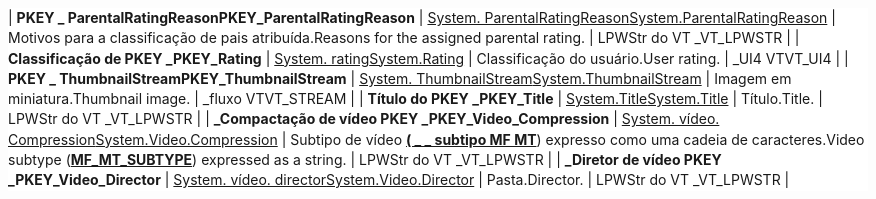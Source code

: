 | <span data-ttu-id="8c182-352">**PKEY \_ ParentalRatingReason**</span><span class="sxs-lookup"><span data-stu-id="8c182-352">**PKEY\_ParentalRatingReason**</span></span>                                           | [<span data-ttu-id="8c182-353">System. ParentalRatingReason</span><span class="sxs-lookup"><span data-stu-id="8c182-353">System.ParentalRatingReason</span></span>](../properties/props-system-parentalratingreason.md)                   | <span data-ttu-id="8c182-354">Motivos para a classificação de pais atribuída.</span><span class="sxs-lookup"><span data-stu-id="8c182-354">Reasons for the assigned parental rating.</span></span>                                                                                                                                                                 | <span data-ttu-id="8c182-355">LPWStr do VT \_</span><span class="sxs-lookup"><span data-stu-id="8c182-355">VT\_LPWSTR</span></span>   |
| <span data-ttu-id="8c182-356">**Classificação de PKEY \_**</span><span class="sxs-lookup"><span data-stu-id="8c182-356">**PKEY\_Rating**</span></span>                                                         | [<span data-ttu-id="8c182-357">System. rating</span><span class="sxs-lookup"><span data-stu-id="8c182-357">System.Rating</span></span>](../properties/props-system-rating.md)                                               | <span data-ttu-id="8c182-358">Classificação do usuário.</span><span class="sxs-lookup"><span data-stu-id="8c182-358">User rating.</span></span>                                                                                                                                                                                              | <span data-ttu-id="8c182-359">\_UI4 VT</span><span class="sxs-lookup"><span data-stu-id="8c182-359">VT\_UI4</span></span>      |
| <span data-ttu-id="8c182-360">**PKEY \_ ThumbnailStream**</span><span class="sxs-lookup"><span data-stu-id="8c182-360">**PKEY\_ThumbnailStream**</span></span>                                                | [<span data-ttu-id="8c182-361">System. ThumbnailStream</span><span class="sxs-lookup"><span data-stu-id="8c182-361">System.ThumbnailStream</span></span>](../properties/props-system-thumbnailstream.md)                             | <span data-ttu-id="8c182-362">Imagem em miniatura.</span><span class="sxs-lookup"><span data-stu-id="8c182-362">Thumbnail image.</span></span>                                                                                                                                                                                          | <span data-ttu-id="8c182-363">\_fluxo VT</span><span class="sxs-lookup"><span data-stu-id="8c182-363">VT\_STREAM</span></span>   |
| <span data-ttu-id="8c182-364">**Título do PKEY \_**</span><span class="sxs-lookup"><span data-stu-id="8c182-364">**PKEY\_Title**</span></span>                                                          | [<span data-ttu-id="8c182-365">System.Title</span><span class="sxs-lookup"><span data-stu-id="8c182-365">System.Title</span></span>](../properties/props-system-title.md)                                                 | <span data-ttu-id="8c182-366">Título.</span><span class="sxs-lookup"><span data-stu-id="8c182-366">Title.</span></span>                                                                                                                                                                                                    | <span data-ttu-id="8c182-367">LPWStr do VT \_</span><span class="sxs-lookup"><span data-stu-id="8c182-367">VT\_LPWSTR</span></span>   |
| <span data-ttu-id="8c182-368">**\_Compactação de vídeo PKEY \_**</span><span class="sxs-lookup"><span data-stu-id="8c182-368">**PKEY\_Video\_Compression**</span></span>                                             | [<span data-ttu-id="8c182-369">System. vídeo. Compression</span><span class="sxs-lookup"><span data-stu-id="8c182-369">System.Video.Compression</span></span>](../properties/props-system-video-compression.md)                         | <span data-ttu-id="8c182-370">Subtipo de vídeo [**( \_ \_ subtipo MF MT**](mf-mt-subtype-attribute.md)) expresso como uma cadeia de caracteres.</span><span class="sxs-lookup"><span data-stu-id="8c182-370">Video subtype ([**MF\_MT\_SUBTYPE**](mf-mt-subtype-attribute.md)) expressed as a string.</span></span>                                                                                                                 | <span data-ttu-id="8c182-371">LPWStr do VT \_</span><span class="sxs-lookup"><span data-stu-id="8c182-371">VT\_LPWSTR</span></span>   |
| <span data-ttu-id="8c182-372">**\_Diretor de vídeo PKEY \_**</span><span class="sxs-lookup"><span data-stu-id="8c182-372">**PKEY\_Video\_Director**</span></span>                                                | [<span data-ttu-id="8c182-373">System. vídeo. director</span><span class="sxs-lookup"><span data-stu-id="8c182-373">System.Video.Director</span></span>](../properties/props-system-video-director.md)                               | <span data-ttu-id="8c182-374">Pasta.</span><span class="sxs-lookup"><span data-stu-id="8c182-374">Director.</span></span>                                                                                                                                                                                                 | <span data-ttu-id="8c182-375">LPWStr do VT \_</span><span class="sxs-lookup"><span data-stu-id="8c182-375">VT\_LPWSTR</span></span>   |